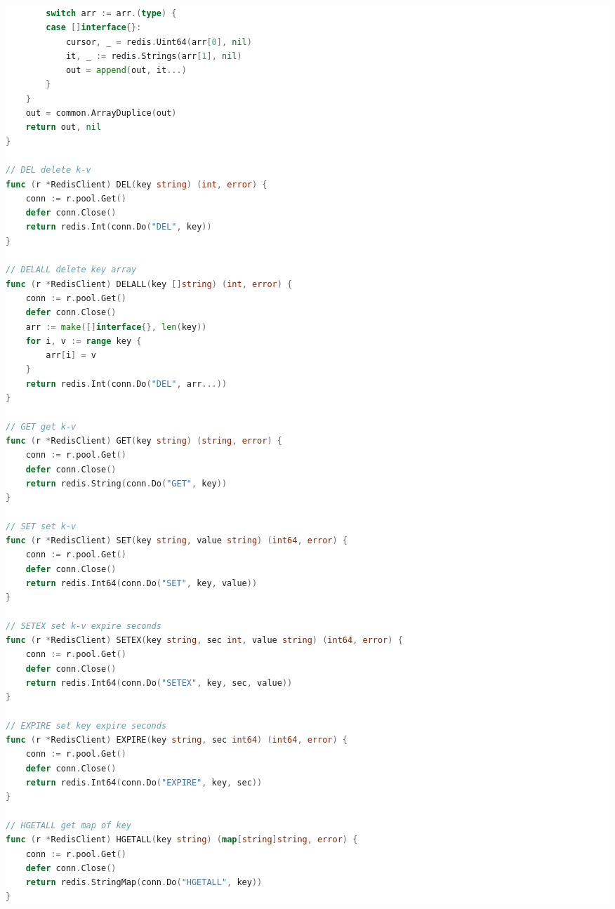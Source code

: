 ```go
		switch arr := arr.(type) {
		case []interface{}:
			cursor, _ = redis.Uint64(arr[0], nil)
			it, _ := redis.Strings(arr[1], nil)
			out = append(out, it...)
		}
	}
	out = common.ArrayDuplice(out)
	return out, nil
}

// DEL delete k-v
func (r *RedisClient) DEL(key string) (int, error) {
	conn := r.pool.Get()
	defer conn.Close()
	return redis.Int(conn.Do("DEL", key))
}

// DELALL delete key array
func (r *RedisClient) DELALL(key []string) (int, error) {
	conn := r.pool.Get()
	defer conn.Close()
	arr := make([]interface{}, len(key))
	for i, v := range key {
		arr[i] = v
	}
	return redis.Int(conn.Do("DEL", arr...))
}

// GET get k-v
func (r *RedisClient) GET(key string) (string, error) {
	conn := r.pool.Get()
	defer conn.Close()
	return redis.String(conn.Do("GET", key))
}

// SET set k-v
func (r *RedisClient) SET(key string, value string) (int64, error) {
	conn := r.pool.Get()
	defer conn.Close()
	return redis.Int64(conn.Do("SET", key, value))
}

// SETEX set k-v expire seconds
func (r *RedisClient) SETEX(key string, sec int, value string) (int64, error) {
	conn := r.pool.Get()
	defer conn.Close()
	return redis.Int64(conn.Do("SETEX", key, sec, value))
}

// EXPIRE set key expire seconds
func (r *RedisClient) EXPIRE(key string, sec int64) (int64, error) {
	conn := r.pool.Get()
	defer conn.Close()
	return redis.Int64(conn.Do("EXPIRE", key, sec))
}

// HGETALL get map of key
func (r *RedisClient) HGETALL(key string) (map[string]string, error) {
	conn := r.pool.Get()
	defer conn.Close()
	return redis.StringMap(conn.Do("HGETALL", key))
}
```